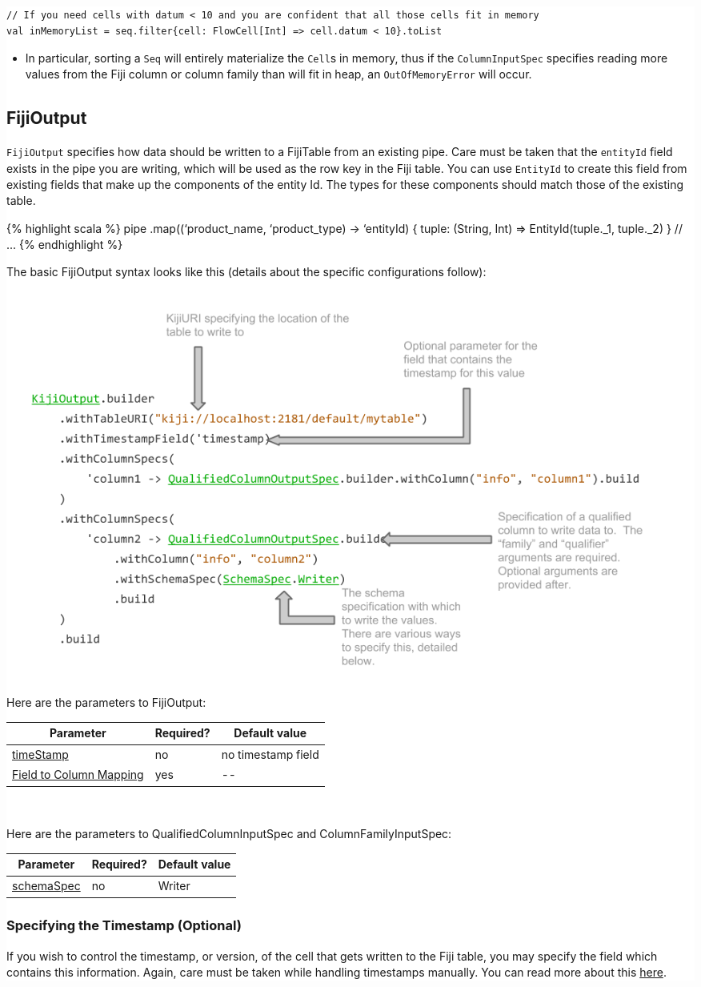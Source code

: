     // If you need cells with datum < 10 and you are confident that all those cells fit in memory
    val inMemoryList = seq.filter{cell: FlowCell[Int] => cell.datum < 10}.toList

  * In particular, sorting a `Seq` will entirely materialize the `Cell`s in memory, thus if the
    `ColumnInputSpec` specifies reading more values from the Fiji column or column family than will
fit in heap, an `OutOfMemoryError` will occur.

## FijiOutput

`FijiOutput` specifies how data should be written to a FijiTable from an existing pipe. Care must be
taken that the `entityId` field exists in the pipe you are writing, which will be used as the row key
in the Fiji table. You can use `EntityId` to create this field from existing fields that make up the
components of the entity Id. The types for these components should match those of the existing
table.

{% highlight scala %}
pipe
    .map((‘product_name, ‘product_type) -> ‘entityId) { tuple: (String, Int) =>
      EntityId(tuple._1, tuple._2)
    }
// ...
{% endhighlight %}

The basic FijiOutput syntax looks like this (details about the specific configurations follow):

![FijiOutput Syntax][fiji_output]

[fiji_output]: ../../../../assets/images/fiji-output.png

Here are the parameters to FijiOutput:

| Parameter | Required? | Default value |
| ------------- | ------- | -------- |
| [timeStamp](#specifying_the_timestamp_optional) | no | no timestamp field |
| [Field to Column Mapping](#specifying_a_field_to_column_mapping_required) | yes | -- |

</br>

Here are the parameters to QualifiedColumnInputSpec and ColumnFamilyInputSpec:

| Parameter | Required? | Default value |
| ------------- | ------- | -------- |
| [schemaSpec](#schemaspec) | no | Writer |

### Specifying the Timestamp (Optional)

If you wish to control the timestamp, or version, of the cell that gets written to the Fiji table,
you may specify the field which contains this information. Again, care must be taken while handling
timestamps manually. You can read more about this
[here](http://www.fiji.org/2013/02/13/common-pitfalls-of-timestamps-in-hbase/).


[fiji_input]: ../../../../assets/images/fiji-input.png